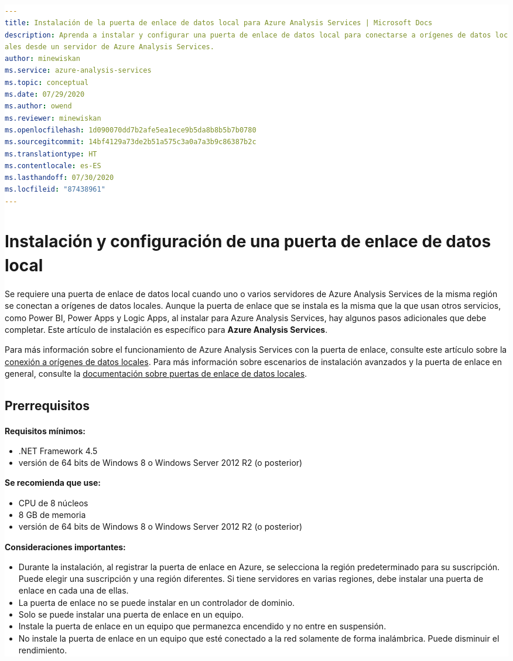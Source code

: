```yaml
---
title: Instalación de la puerta de enlace de datos local para Azure Analysis Services | Microsoft Docs
description: Aprenda a instalar y configurar una puerta de enlace de datos local para conectarse a orígenes de datos locales desde un servidor de Azure Analysis Services.
author: minewiskan
ms.service: azure-analysis-services
ms.topic: conceptual
ms.date: 07/29/2020
ms.author: owend
ms.reviewer: minewiskan
ms.openlocfilehash: 1d090070dd7b2afe5ea1ece9b5da8b8b5b7b0780
ms.sourcegitcommit: 14bf4129a73de2b51a575c3a0a7a3b9c86387b2c
ms.translationtype: HT
ms.contentlocale: es-ES
ms.lasthandoff: 07/30/2020
ms.locfileid: "87438961"
---
```

# <a name="install-and-configure-an-on-premises-data-gateway"></a>Instalación y configuración de una puerta de enlace de datos local

Se requiere una puerta de enlace de datos local cuando uno o varios servidores de Azure Analysis Services de la misma región se conectan a orígenes de datos locales.  Aunque la puerta de enlace que se instala es la misma que la que usan otros servicios, como Power BI, Power Apps y Logic Apps, al instalar para Azure Analysis Services, hay algunos pasos adicionales que debe completar. Este artículo de instalación es específico para **Azure Analysis Services**. 

Para más información sobre el funcionamiento de Azure Analysis Services con la puerta de enlace, consulte este artículo sobre la [conexión a orígenes de datos locales](analysis-services-gateway.md). Para más información sobre escenarios de instalación avanzados y la puerta de enlace en general, consulte la [documentación sobre puertas de enlace de datos locales](/data-integration/gateway/service-gateway-onprem).

## <a name="prerequisites"></a>Prerrequisitos

**Requisitos mínimos:**

* .NET Framework 4.5
* versión de 64 bits de Windows 8 o Windows Server 2012 R2 (o posterior)

**Se recomienda que use:**

* CPU de 8 núcleos
* 8 GB de memoria
* versión de 64 bits de Windows 8 o Windows Server 2012 R2 (o posterior)

**Consideraciones importantes:**

* Durante la instalación, al registrar la puerta de enlace en Azure, se selecciona la región predeterminado para su suscripción. Puede elegir una suscripción y una región diferentes. Si tiene servidores en varias regiones, debe instalar una puerta de enlace en cada una de ellas. 
* La puerta de enlace no se puede instalar en un controlador de dominio.
* Solo se puede instalar una puerta de enlace en un equipo.
* Instale la puerta de enlace en un equipo que permanezca encendido y no entre en suspensión.
* No instale la puerta de enlace en un equipo que esté conectado a la red solamente de forma inalámbrica. Puede disminuir el rendimiento.